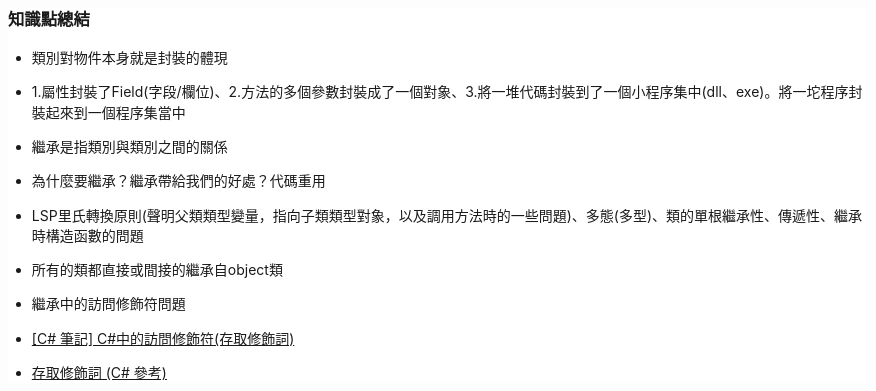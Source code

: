 
### 知識點總結
- 類別對物件本身就是封裝的體現
- 1.屬性封裝了Field(字段/欄位)、2.方法的多個參數封裝成了一個對象、3.將一堆代碼封裝到了一個小程序集中(dll、exe)。將一坨程序封裝起來到一個程序集當中
- 繼承是指類別與類別之間的關係
- 為什麼要繼承？繼承帶給我們的好處？代碼重用
- LSP里氏轉換原則(聲明父類類型變量，指向子類類型對象，以及調用方法時的一些問題)、多態(多型)、類的單根繼承性、傳遞性、繼承時構造函數的問題
- 所有的類都直接或間接的繼承自object類
- 繼承中的訪問修飾符問題




- [[C# 筆記] C#中的訪問修飾符(存取修飾詞)](https://riivalin.github.io/posts/access-modifiers/)
- [存取修飾詞 (C# 參考)](https://learn.microsoft.com/zh-tw/dotnet/csharp/language-reference/keywords/access-modifiers)